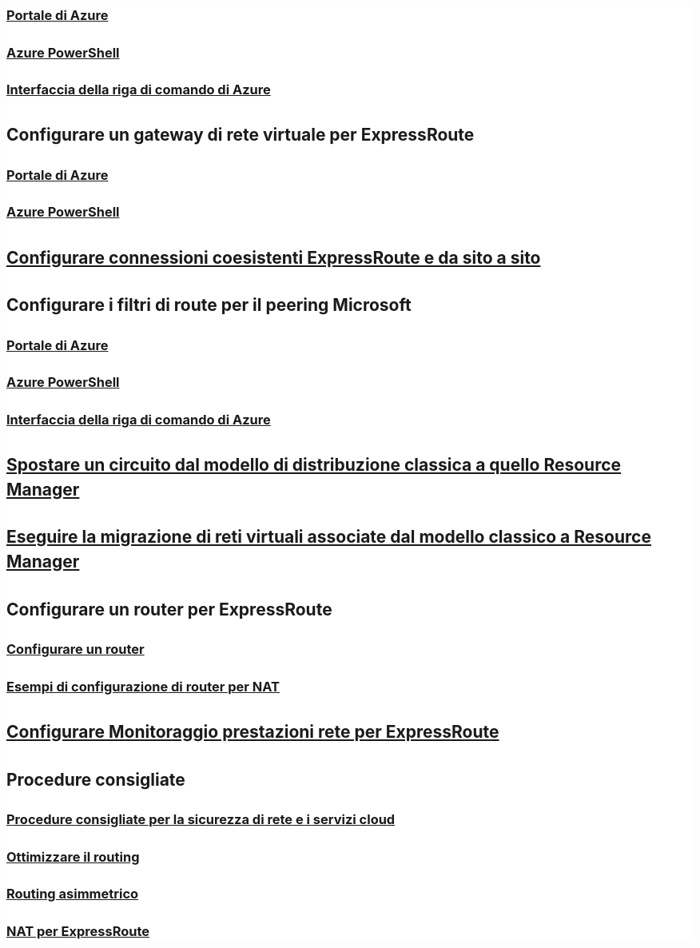 ### [Portale di Azure](expressroute-howto-linkvnet-portal-resource-manager.md)
### [Azure PowerShell](expressroute-howto-linkvnet-arm.md)
### [Interfaccia della riga di comando di Azure](howto-linkvnet-cli.md)
## Configurare un gateway di rete virtuale per ExpressRoute
### [Portale di Azure](expressroute-howto-add-gateway-portal-resource-manager.md)
### [Azure PowerShell](expressroute-howto-add-gateway-resource-manager.md)
## [Configurare connessioni coesistenti ExpressRoute e da sito a sito](expressroute-howto-coexist-resource-manager.md)
## Configurare i filtri di route per il peering Microsoft
### [Portale di Azure](how-to-routefilter-portal.md)
### [Azure PowerShell](how-to-routefilter-powershell.md)
### [Interfaccia della riga di comando di Azure](how-to-routefilter-cli.md)
## [Spostare un circuito dal modello di distribuzione classica a quello Resource Manager](expressroute-howto-move-arm.md)
## [Eseguire la migrazione di reti virtuali associate dal modello classico a Resource Manager](expressroute-migration-classic-resource-manager.md)
## Configurare un router per ExpressRoute
### [Configurare un router](expressroute-config-samples-routing.md)
### [Esempi di configurazione di router per NAT](expressroute-config-samples-nat.md)
## [Configurare Monitoraggio prestazioni rete per ExpressRoute](how-to-npm.md)

## Procedure consigliate
### [Procedure consigliate per la sicurezza di rete e i servizi cloud](../best-practices-network-security.md)
### [Ottimizzare il routing](expressroute-optimize-routing.md)
### [Routing asimmetrico](expressroute-asymmetric-routing.md)
### [NAT per ExpressRoute](expressroute-nat.md)
